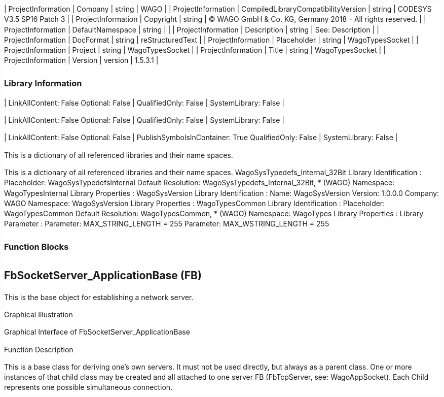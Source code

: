 | ProjectInformation | Company | string | WAGO |
| ProjectInformation | CompiledLibraryCompatibilityVersion | string | CODESYS V3.5 SP16 Patch 3 |
| ProjectInformation | Copyright | string | © WAGO GmbH & Co. KG, Germany 2018 – All rights reserved. |
| ProjectInformation | DefaultNamespace | string |  |
| ProjectInformation | Description | string | See: Description |
| ProjectInformation | DocFormat | string | reStructuredText |
| ProjectInformation | Placeholder | string | WagoTypesSocket |
| ProjectInformation | Project | string | WagoTypesSocket |
| ProjectInformation | Title | string | WagoTypesSocket |
| ProjectInformation | Version | version | 1.5.3.1 |

### Library Information


| LinkAllContent: False Optional: False | QualifiedOnly: False | SystemLibrary: False |

| LinkAllContent: False Optional: False | QualifiedOnly: False | SystemLibrary: False |

| LinkAllContent: False Optional: False | PublishSymbolsInContainer: True QualifiedOnly: False | SystemLibrary: False |

This is a dictionary of all referenced libraries and their name spaces.

This is a dictionary of all referenced libraries and their name spaces. WagoSysTypedefs_Internal_32Bit Library Identification : Placeholder: WagoSysTypedefsInternal Default Resolution: WagoSysTypedefs_Internal_32Bit, * (WAGO) Namespace: WagoTypesInternal Library Properties : WagoSysVersion Library Identification : Name: WagoSysVersion Version: 1.0.0.0 Company: WAGO Namespace: WagoSysVersion Library Properties : WagoTypesCommon Library Identification : Placeholder: WagoTypesCommon Default Resolution: WagoTypesCommon, * (WAGO) Namespace: WagoTypes Library Properties : Library Parameter : Parameter: MAX_STRING_LENGTH = 255 Parameter: MAX_WSTRING_LENGTH = 255

### Function Blocks


## FbSocketServer_ApplicationBase (FB)


This is the base object for establishing a network server.

Graphical Illustration

Graphical Interface of FbSocketServer_ApplicationBase

Function Description

This is a base class for deriving one’s own servers. It must not be used directly, but always as a parent class. One or more instances of that child class may be created and all attached to one server FB (FbTcpServer, see: WagoAppSocket). Each Child represents one possible simultaneous connection.

